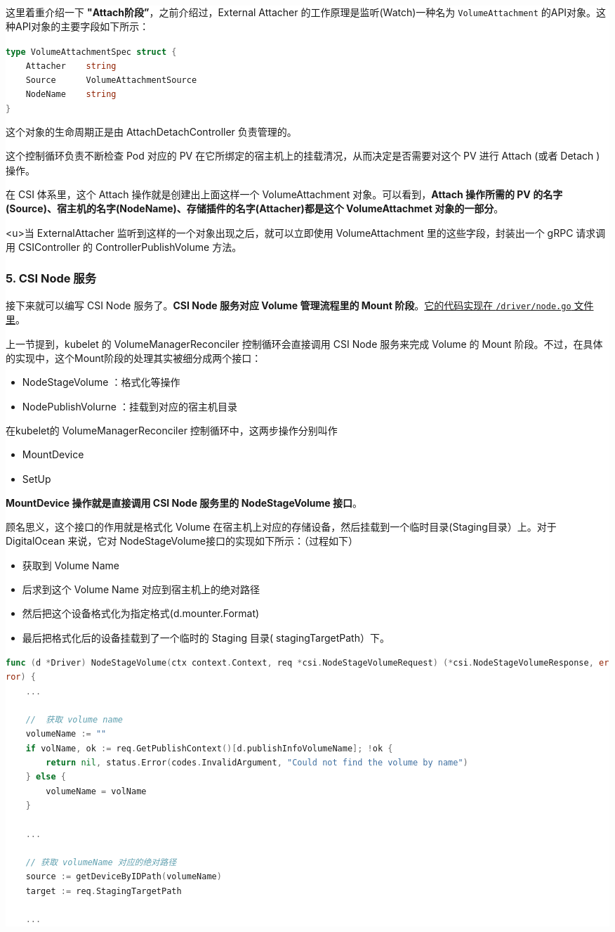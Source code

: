 这里着重介绍一下  **"Attach阶段”**，之前介绍过，External Attacher 的工作原理是监听(Watch)一种名为 `VolumeAttachment` 的API对象。这种API对象的主要字段如下所示：

```go
type VolumeAttachmentSpec struct {
    Attacher    string
    Source      VolumeAttachmentSource
    NodeName    string
}
```

这个对象的生命周期正是由 AttachDetachController 负责管理的。

这个控制循环负责不断检查 Pod 对应的 PV 在它所绑定的宿主机上的挂载清况，从而决定是否需要对这个 PV 进行 Attach (或者 Detach )操作。

在 CSI  体系里，这个 Attach 操作就是创建出上面这样一个 VolumeAttachment 对象。可以看到，**Attach 操作所需的 PV 的名字(Source)、宿主机的名字(NodeName)、存储插件的名字(Attacher)都是这个 VolumeAttachmet 对象的一部分**。

\<u>当 ExternalAttacher 监听到这样的一个对象出现之后，就可以立即使用 VolumeAttachment 里的这些字段，封装出一个 gRPC 请求调用 CSIController 的 ControllerPublishVolume 方法</u>。

### 5. CSI Node 服务

接下来就可以编写  CSI Node 服务了。**CSI Node 服务对应 Volume 管理流程里的 Mount 阶段**。<u>它的代码实现在 `/driver/node.go` 文件里</u>。

上一节提到，kubelet 的 VolumeManagerReconciler 控制循环会直接调用 CSI Node 服务来完成 Volume 的 Mount 阶段。不过，在具体的实现中，这个Mount阶段的处理其实被细分成两个接口：

- NodeStageVolume ：格式化等操作

- NodePublishVolurne ：挂载到对应的宿主机目录

在kubelet的 VolumeManagerReconciler 控制循环中，这两步操作分别叫作

- MountDevice

- SetUp

**MountDevice 操作就是直接调用 CSI Node 服务里的 NodeStageVolume 接口**。

顾名思义，这个接口的作用就是格式化 Volume 在宿主机上对应的存储设备，然后挂载到一个临时目录(Staging目录）上。对于 DigitalOcean 来说，它对 NodeStageVolume接口的实现如下所示：（过程如下）

- 获取到 Volume Name

- 后求到这个 Volume Name 对应到宿主机上的绝对路径

- 然后把这个设备格式化为指定格式(d.mounter.Format)

- 最后把格式化后的设备挂载到了一个临时的 Staging 目录( stagingTargetPath）下。

```go
func (d *Driver) NodeStageVolume(ctx context.Context, req *csi.NodeStageVolumeRequest) (*csi.NodeStageVolumeResponse, error) {
    ...

    //  获取 volume name
    volumeName := ""
    if volName, ok := req.GetPublishContext()[d.publishInfoVolumeName]; !ok {
        return nil, status.Error(codes.InvalidArgument, "Could not find the volume by name")
    } else {
        volumeName = volName
    }

    ...

    // 获取 volumeName 对应的绝对路径
    source := getDeviceByIDPath(volumeName)
    target := req.StagingTargetPath

    ...
```